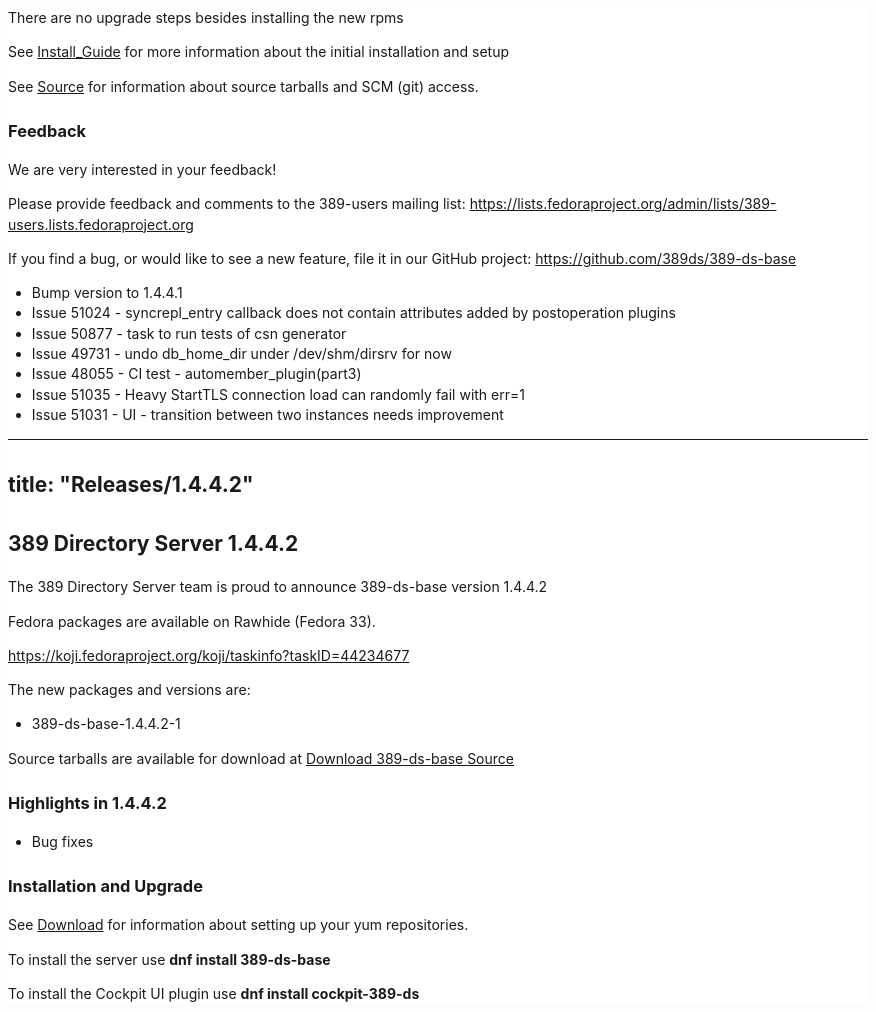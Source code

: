 There are no upgrade steps besides installing the new rpms 

See [Install\_Guide](../howto/howto-install-389.html) for more information about the initial installation and setup

See [Source](../development/source.html) for information about source tarballs and SCM (git) access.

### Feedback

We are very interested in your feedback!

Please provide feedback and comments to the 389-users mailing list: <https://lists.fedoraproject.org/admin/lists/389-users.lists.fedoraproject.org>

If you find a bug, or would like to see a new feature, file it in our GitHub project: <https://github.com/389ds/389-ds-base>

- Bump version to 1.4.4.1
- Issue 51024 - syncrepl_entry callback does not contain attributes added by postoperation plugins
- Issue 50877 - task to run tests of csn generator
- Issue 49731 - undo db_home_dir under /dev/shm/dirsrv for now
- Issue 48055 - CI test - automember_plugin(part3)
- Issue 51035 - Heavy StartTLS connection load can randomly fail with err=1
- Issue 51031 - UI - transition between two instances needs improvement


---
title: "Releases/1.4.4.2"
---

389 Directory Server 1.4.4.2
-----------------------------

The 389 Directory Server team is proud to announce 389-ds-base version 1.4.4.2

Fedora packages are available on Rawhide (Fedora 33).

<https://koji.fedoraproject.org/koji/taskinfo?taskID=44234677>

The new packages and versions are:

- 389-ds-base-1.4.4.2-1

Source tarballs are available for download at [Download 389-ds-base Source](https://releases.pagure.org/389-ds-base/389-ds-base-1.4.4.2.tar.bz2)

### Highlights in 1.4.4.2

- Bug fixes

### Installation and Upgrade

See [Download](../download.html) for information about setting up your yum repositories.

To install the server use **dnf install 389-ds-base**

To install the Cockpit UI plugin use **dnf install cockpit-389-ds**

